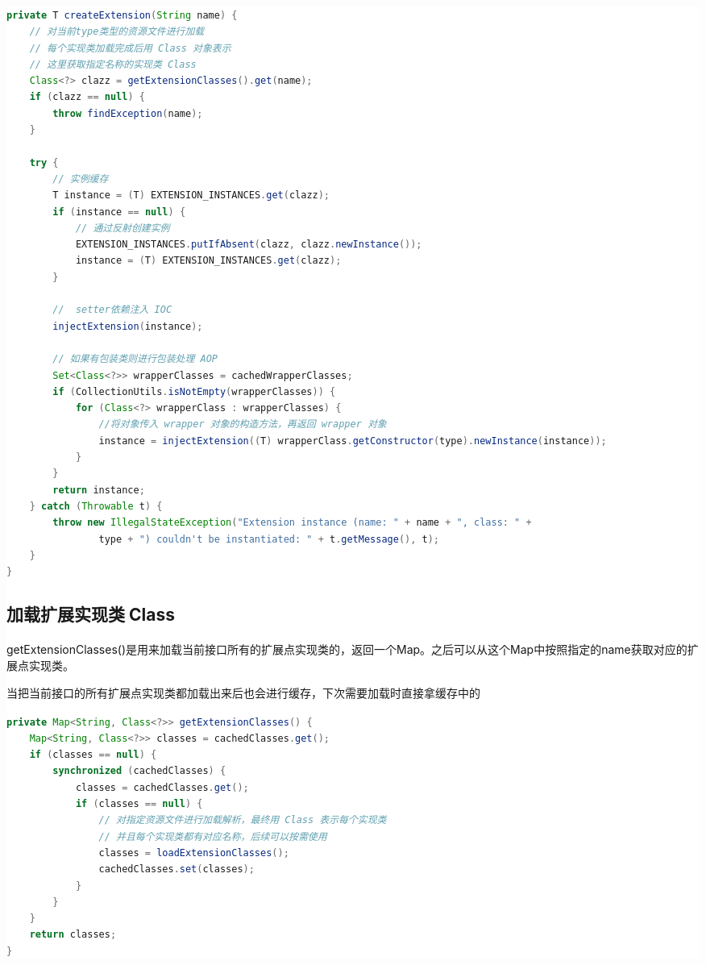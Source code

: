 ```java
private T createExtension(String name) {
    // 对当前type类型的资源文件进行加载
    // 每个实现类加载完成后用 Class 对象表示
    // 这里获取指定名称的实现类 Class
    Class<?> clazz = getExtensionClasses().get(name);
    if (clazz == null) {
        throw findException(name);
    }

    try {
        // 实例缓存
        T instance = (T) EXTENSION_INSTANCES.get(clazz);
        if (instance == null) {
            // 通过反射创建实例
            EXTENSION_INSTANCES.putIfAbsent(clazz, clazz.newInstance());
            instance = (T) EXTENSION_INSTANCES.get(clazz);
        }

        //  setter依赖注入 IOC
        injectExtension(instance);

        // 如果有包装类则进行包装处理 AOP
        Set<Class<?>> wrapperClasses = cachedWrapperClasses;
        if (CollectionUtils.isNotEmpty(wrapperClasses)) {
            for (Class<?> wrapperClass : wrapperClasses) {
                //将对象传入 wrapper 对象的构造方法，再返回 wrapper 对象
                instance = injectExtension((T) wrapperClass.getConstructor(type).newInstance(instance));
            }
        }
        return instance;
    } catch (Throwable t) {
        throw new IllegalStateException("Extension instance (name: " + name + ", class: " +
                type + ") couldn't be instantiated: " + t.getMessage(), t);
    }
}
```

## 加载扩展实现类 Class

getExtensionClasses()是用来加载当前接口所有的扩展点实现类的，返回一个Map。之后可以从这个Map中按照指定的name获取对应的扩展点实现类。

当把当前接口的所有扩展点实现类都加载出来后也会进行缓存，下次需要加载时直接拿缓存中的

```java
private Map<String, Class<?>> getExtensionClasses() {
    Map<String, Class<?>> classes = cachedClasses.get();
    if (classes == null) {
        synchronized (cachedClasses) {
            classes = cachedClasses.get();
            if (classes == null) {
                // 对指定资源文件进行加载解析，最终用 Class 表示每个实现类
                // 并且每个实现类都有对应名称，后续可以按需使用
                classes = loadExtensionClasses();
                cachedClasses.set(classes);
            }
        }
    }
    return classes;
}
```
